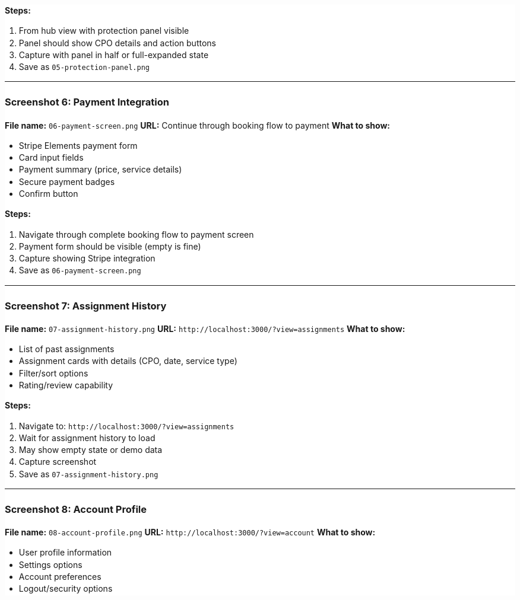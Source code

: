 **Steps:**
1. From hub view with protection panel visible
2. Panel should show CPO details and action buttons
3. Capture with panel in half or full-expanded state
4. Save as `05-protection-panel.png`

---

### Screenshot 6: Payment Integration
**File name:** `06-payment-screen.png`
**URL:** Continue through booking flow to payment
**What to show:**
- Stripe Elements payment form
- Card input fields
- Payment summary (price, service details)
- Secure payment badges
- Confirm button

**Steps:**
1. Navigate through complete booking flow to payment screen
2. Payment form should be visible (empty is fine)
3. Capture showing Stripe integration
4. Save as `06-payment-screen.png`

---

### Screenshot 7: Assignment History
**File name:** `07-assignment-history.png`
**URL:** `http://localhost:3000/?view=assignments`
**What to show:**
- List of past assignments
- Assignment cards with details (CPO, date, service type)
- Filter/sort options
- Rating/review capability

**Steps:**
1. Navigate to: `http://localhost:3000/?view=assignments`
2. Wait for assignment history to load
3. May show empty state or demo data
4. Capture screenshot
5. Save as `07-assignment-history.png`

---

### Screenshot 8: Account Profile
**File name:** `08-account-profile.png`
**URL:** `http://localhost:3000/?view=account`
**What to show:**
- User profile information
- Settings options
- Account preferences
- Logout/security options
